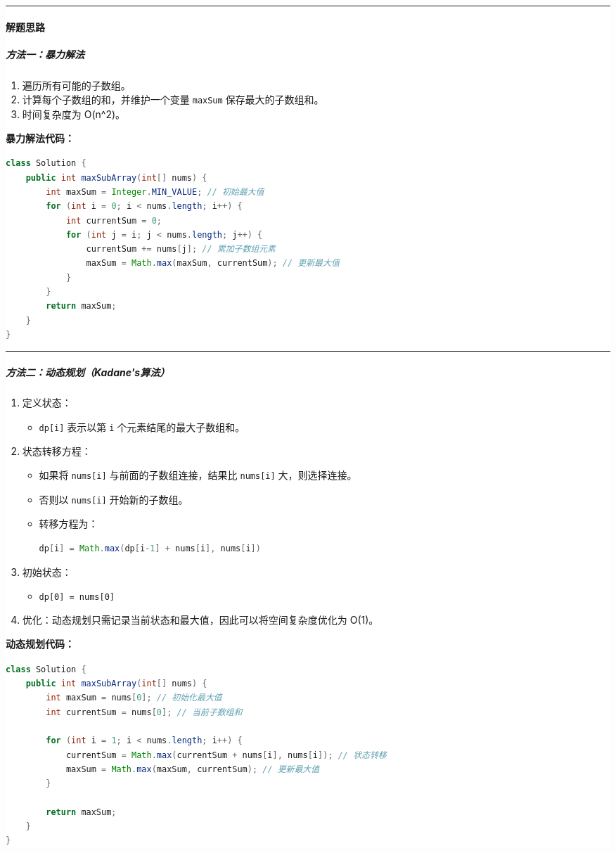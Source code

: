 ------

#### 解题思路

##### 方法一：暴力解法

1. 遍历所有可能的子数组。
2. 计算每个子数组的和，并维护一个变量 `maxSum` 保存最大的子数组和。
3. 时间复杂度为 O(n^2)。

**暴力解法代码：**

```java
class Solution {
    public int maxSubArray(int[] nums) {
        int maxSum = Integer.MIN_VALUE; // 初始最大值
        for (int i = 0; i < nums.length; i++) {
            int currentSum = 0;
            for (int j = i; j < nums.length; j++) {
                currentSum += nums[j]; // 累加子数组元素
                maxSum = Math.max(maxSum, currentSum); // 更新最大值
            }
        }
        return maxSum;
    }
}
```

------

##### 方法二：动态规划（Kadane's算法）

1. 定义状态：

   - `dp[i]` 表示以第 `i` 个元素结尾的最大子数组和。

2. 状态转移方程：

   - 如果将 `nums[i]` 与前面的子数组连接，结果比 `nums[i]` 大，则选择连接。

   - 否则以 `nums[i]` 开始新的子数组。

   - 转移方程为：

     ```java
     dp[i] = Math.max(dp[i-1] + nums[i], nums[i])
     ```

3. 初始状态：

   - `dp[0] = nums[0]`

4. 优化：动态规划只需记录当前状态和最大值，因此可以将空间复杂度优化为 O(1)。

**动态规划代码：**

```java
class Solution {
    public int maxSubArray(int[] nums) {
        int maxSum = nums[0]; // 初始化最大值
        int currentSum = nums[0]; // 当前子数组和

        for (int i = 1; i < nums.length; i++) {
            currentSum = Math.max(currentSum + nums[i], nums[i]); // 状态转移
            maxSum = Math.max(maxSum, currentSum); // 更新最大值
        }

        return maxSum;
    }
}
```
